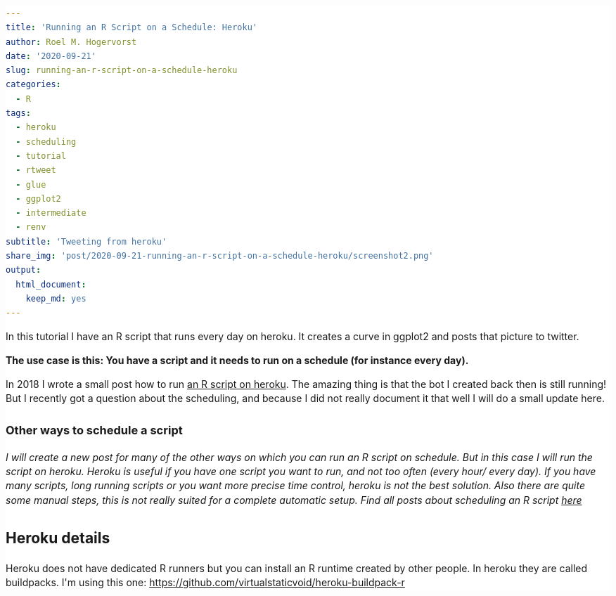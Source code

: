 ```yaml
---
title: 'Running an R Script on a Schedule: Heroku'
author: Roel M. Hogervorst
date: '2020-09-21'
slug: running-an-r-script-on-a-schedule-heroku
categories:
  - R
tags:
  - heroku
  - scheduling
  - tutorial
  - rtweet
  - glue
  - ggplot2
  - intermediate
  - renv
subtitle: 'Tweeting from heroku'
share_img: 'post/2020-09-21-running-an-r-script-on-a-schedule-heroku/screenshot2.png'
output:
  html_document:
    keep_md: yes
---
```








In this tutorial I have an R script that runs every day on heroku. It creates a curve in ggplot2 and posts that picture to twitter. 


**The use case is this: You have a script and it needs to run on a schedule (for instance every day).**




In 2018 I wrote a small post how to run [an R script on heroku](https://blog.rmhogervorst.nl/blog/2018/12/06/running-an-r-script-on-heroku/ "old blogpost").
The amazing thing is that the bot I created back then is still running! But I recently got a question about the scheduling,  and because I did not really document it that well I will do a small update here. 

### Other ways to schedule a script
*I will create a new post for many of the other ways on which you can run an R script on schedule. But in this case I will run the script on heroku. Heroku is useful if you have one script you want to run, and not too often (every hour/ every day). If you have many scripts, long running scripts or you want more precise time control, heroku is not the best solution. Also there are quite some manual steps, this is not really suited for a complete automatic setup. Find all posts about scheduling an R script [here](https://blog.rmhogervorst.nl/tags/scheduling/)*

## Heroku details
Heroku does not have dedicated R runners but you can install an R runtime created by other people. In heroku they are called buildpacks. I'm using this one: <https://github.com/virtualstaticvoid/heroku-buildpack-r>
